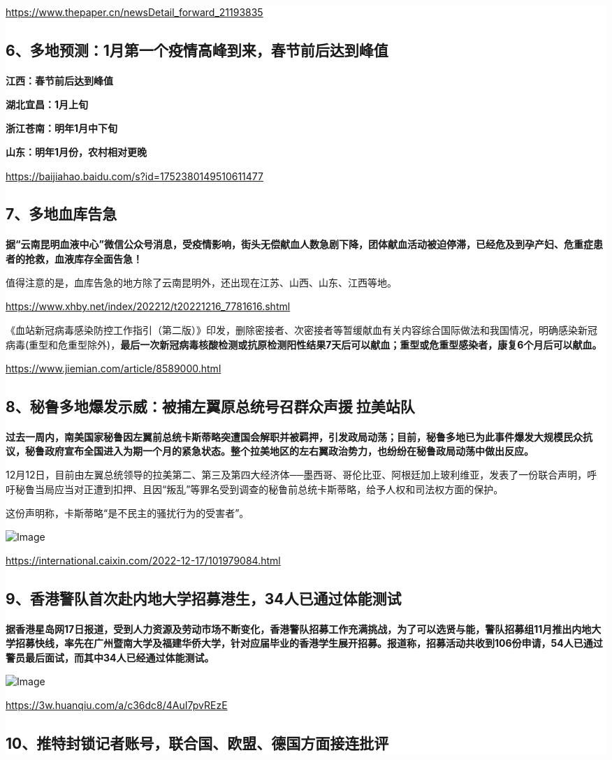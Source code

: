 https://www.thepaper.cn/newsDetail_forward_21193835

## 6、多地预测：1月第一个疫情高峰到来，春节前后达到峰值 

**江西：春节前后达到峰值**

**湖北宜昌：1月上旬**

**浙江苍南：明年1月中下旬**

**山东：明年1月份，农村相对更晚**

https://baijiahao.baidu.com/s?id=1752380149510611477 



## 7、多地血库告急

**据“云南昆明血液中心”微信公众号消息，受疫情影响，街头无偿献血人数急剧下降，团体献血活动被迫停滞，已经危及到孕产妇、危重症患者的抢救，血液库存全面告急！**



值得注意的是，血库告急的地方除了云南昆明外，还出现在江苏、山西、山东、江西等地。

https://www.xhby.net/index/202212/t20221216_7781616.shtml 

《血站新冠病毒感染防控工作指引（第二版）》印发，删除密接者、次密接者等暂缓献血有关内容综合国际做法和我国情况，明确感染新冠病毒(重型和危重型除外)，**最后一次新冠病毒核酸检测或抗原检测阳性结果7天后可以献血；重型或危重型感染者，康复6个月后可以献血。**

https://www.jiemian.com/article/8589000.html 

## 8、秘鲁多地爆发示威：被捕左翼原总统号召群众声援 拉美站队

**过去一周内，南美国家秘鲁因左翼前总统卡斯蒂略突遭国会解职并被羁押，引发政局动荡；目前，秘鲁多地已为此事件爆发大规模民众抗议，秘鲁政府宣布全国进入为期一个月的紧急状态。整个拉美地区的左右翼政治势力，也纷纷在秘鲁政局动荡中做出反应。**



12月12日，目前由左翼总统领导的拉美第二、第三及第四大经济体──墨西哥、哥伦比亚、阿根廷加上玻利维亚，发表了一份联合声明，呼吁秘鲁当局应当对正遭到扣押、且因“叛乱”等罪名受到调查的秘鲁前总统卡斯蒂略，给予人权和司法权方面的保护。



这份声明称，卡斯蒂略“是不民主的骚扰行为的受害者”。

![Image](https://img.bedtime.news/2022/12/22/63a41c17ca470.jpeg)

https://international.caixin.com/2022-12-17/101979084.html 

## 9、香港警队首次赴内地大学招募港生，34人已通过体能测试 

**据香港星岛网17日报道，受到人力资源及劳动市场不断变化，香港警队招募工作充满挑战，为了可以选贤与能，警队招募组11月推出内地大学招募快线，率先在广州暨南大学及福建华侨大学，针对应届毕业的香港学生展开招募。报道称，招募活动共收到106份申请，54人已通过警员最后面试，而其中34人已经通过体能测试。**

![Image](https://img.bedtime.news/2022/12/22/63a41c1993307.png)

https://3w.huanqiu.com/a/c36dc8/4AuI7pvREzE 

## 10、推特封锁记者账号，联合国、欧盟、德国方面接连批评
